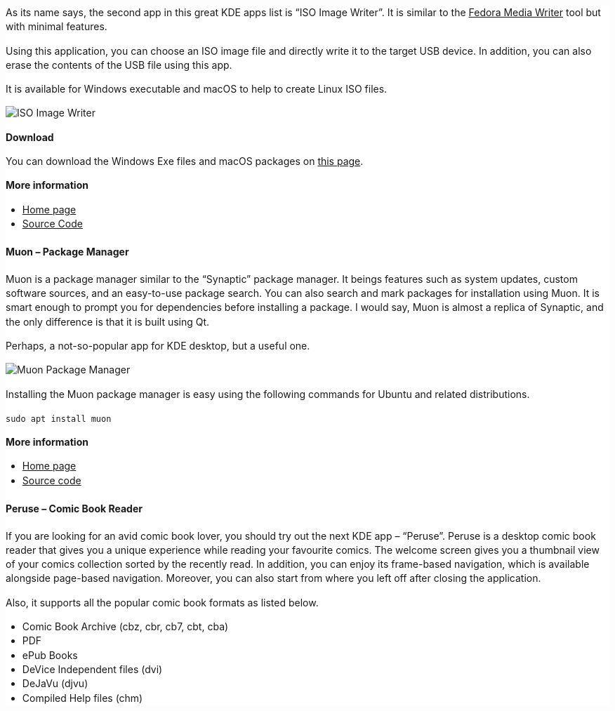As its name says, the second app in this great KDE apps list is “ISO Image Writer”. It is similar to the [Fedora Media Writer][6] tool but with minimal features.

Using this application, you can choose an ISO image file and directly write it to the target USB device. In addition, you can also erase the contents of the USB file using this app.

It is available for Windows executable and macOS to help to create Linux ISO files.

![ISO Image Writer][7]

**Download**

You can download the Windows Exe files and macOS packages on [this page][8].

**More information**

* [Home page][9]
* [Source Code][10]

#### Muon – Package Manager

Muon is a package manager similar to the “Synaptic” package manager. It beings features such as system updates, custom software sources, and an easy-to-use package search. You can also search and mark packages for installation using Muon. It is smart enough to prompt you for dependencies before installing a package. I would say, Muon is almost a replica of Synaptic, and the only difference is that it is built using Qt.

Perhaps, a not-so-popular app for KDE desktop, but a useful one.

![Muon Package Manager][11]

Installing the Muon package manager is easy using the following commands for Ubuntu and related distributions.

```
sudo apt install muon
```

**More information**

* [Home page][12]
* [Source code][13]

#### Peruse – Comic Book Reader

If you are looking for an avid comic book lover, you should try out the next KDE app – “Peruse”. Peruse is a desktop comic book reader that gives you a unique experience while reading your favourite comics. The welcome screen gives you a thumbnail view of your comics collection sorted by the recently read. In addition, you can enjoy its frame-based navigation, which is available alongside page-based navigation. Moreover, you can also start from where you left off after closing the application.

Also, it supports all the popular comic book formats as listed below.

* Comic Book Archive (cbz, cbr, cb7, cbt, cba)
* PDF
* ePub Books
* DeVice Independent files (dvi)
* DeJaVu (djvu)
* Compiled Help files (chm)


[#]: subject: "10 Great KDE Apps for Everyone [Part 2]"
[#]: via: "https://www.debugpoint.com/great-kde-apps-part-2/"
[#]: author: "Arindam https://www.debugpoint.com/author/admin1/"
[#]: collector: "lkxed"
[#]: translator: " "
[#]: reviewer: " "
[#]: publisher: " "
[#]: url: " "
[a]: https://www.debugpoint.com/author/admin1/
[b]: https://github.com/lkxed
[1]: https://www.debugpoint.com/best-kde-apps-part-1/
[2]: https://www.debugpoint.com/wp-content/uploads/2022/07/Plan-KDE-App.jpg
[3]: https://calligra.org/plan/
[4]: https://docs.kde.org/index.php?application=calligraplan
[5]: https://invent.kde.org/office/calligraplan
[6]: https://www.debugpoint.com/fedora-media-writer/
[7]: https://www.debugpoint.com/wp-content/uploads/2022/07/ISO-Image-Writer.jpg
[8]: https://binary-factory.kde.org/job/KDE%20ISO%20Image%20Writer_Nightly_win64/
[9]: https://apps.kde.org/isoimagewriter/
[10]: https://invent.kde.org/utilities/isoimagewriter
[11]: https://www.debugpoint.com/wp-content/uploads/2022/07/Muon-Package-Manager.jpg
[12]: https://apps.kde.org/muon/
[13]: https://invent.kde.org/system/muon
[14]: https://www.debugpoint.com/wp-content/uploads/2022/07/Peruse.jpg
[15]: https://snapcraft.io/peruse
[16]: https://peruse.kde.org/
[17]: https://invent.kde.org/graphics/peruse
[18]: https://www.debugpoint.com/wp-content/uploads/2022/07/Ruqola-A-Rocket.Chat-Client.jpg
[19]: https://flathub.org/apps/details/org.kde.ruqola
[20]: https://apps.kde.org/ruqola/
[21]: https://invent.kde.org/network/ruqola
[22]: https://www.debugpoint.com/wp-content/uploads/2022/07/Ikona.jpg
[23]: https://www.debugpoint.com/how-to-install-flatpak-apps-ubuntu-linux/
[24]: https://dl.flathub.org/repo/appstream/org.kde.Ikona.flatpakref
[25]: https://apps.kde.org/ikona/
[26]: https://invent.kde.org/sdk/ikona
[27]: https://edu.kde.org/
[28]: https://www.debugpoint.com/wp-content/uploads/2022/07/Kig.gif
[29]: https://edu.kde.org/kig/
[30]: https://invent.kde.org/education/kig
[31]: https://www.debugpoint.com/wp-content/uploads/2022/07/KWave.jpg
[32]: https://snapcraft.io/kwave
[33]: http://kwave.sourceforge.net/
[34]: https://invent.kde.org/multimedia/kwave
[35]: https://www.debugpoint.com/wp-content/uploads/2022/07/Kapman.jpg
[36]: https://flathub.org/apps/details/org.kde.kapman
[37]: https://snapcraft.io/kapman
[38]: https://docs.kde.org/?application=kapman
[39]: https://invent.kde.org/games/kapman
[40]: https://apps.kde.org/francis/
[41]: https://invent.kde.org/utilities/francis
[42]: https://www.debugpoint.com/best-kde-apps-part-1/